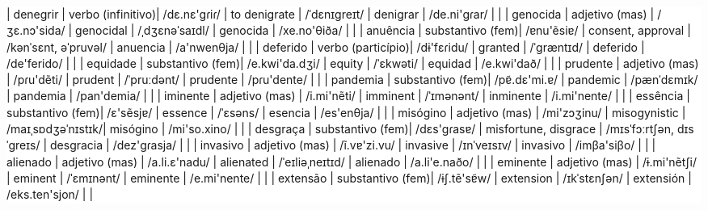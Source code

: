 | denegrir        | verbo (infinitivo)| /dɛ.nɛ'gɾiɾ/      | to denigrate             | /ˈdɛnɪɡreɪt/      | denigrar                | /de.ni'ɡɾar/              |          |
| genocida        | adjetivo (mas)   | /ʒɛ.nɔ'sida/      | genocidal                | /ˌdʒɛnəˈsaɪdl/    | genocida                | /xe.no'θiða/              |          |
| anuência        | substantivo (fem)| /ɐnu'ẽsiɐ/       | consent, approval        | /kənˈsɛnt, əˈpruvəl/ | anuencia                | /a'nwenθja/               |          |
| deferido        | verbo (particípio)| /dɨ'fɛɾidu/       | granted                  | /ˈɡræntɪd/         | deferido                | /de'ferido/               |          |
| equidade        | substantivo (fem)| /e.kwi'da.dʒi/    | equity                   | /ˈɛkwəti/          | equidad                 | /e.kwi'dað/               |          |
| prudente        | adjetivo (mas)   | /pɾu'dẽti/        | prudent                  | /ˈpruːdənt/       | prudente                | /pɾu'dente/               |          |
| pandemia        | substantivo (fem)| /pɐ̃.dɛ'mi.ɐ/     | pandemic                 | /pænˈdɛmɪk/        | pandemia                | /pan'demia/               |          |
| iminente        | adjetivo (mas)   | /i.mi'nẽti/       | imminent                 | /ˈɪmənənt/         | inminente               | /i.mi'nente/              |          |
| essência        | substantivo (fem)| /ɛ'sẽsjɐ/         | essence                  | /ˈɛsəns/           | esencia                 | /es'enθja/               |          |
| misógino        | adjetivo (mas)   | /mi'zɔʒinu/       | misogynistic            | /maɪˌsɒdʒəˈnɪstɪk/| misógino                | /mi'so.xino/              |          |
| desgraça        | substantivo (fem)| /dɛs'ɡɾasɐ/       | misfortune, disgrace     | /mɪsˈfɔːrtʃən, dɪsˈɡreɪs/ | desgracia              | /dez'ɡɾasja/             |          |
| invasivo        | adjetivo (mas)   | /ĩ.vɐ'zi.vu/      | invasive                 | /ɪnˈveɪsɪv/       | invasivo                | /imβa'siβo/               |          |
| alienado        | adjetivo (mas)   | /a.li.ɛ'nadu/      | alienated                | /ˈeɪliəˌneɪtɪd/   | alienado                | /a.li'e.naðo/             |          |
| eminente        | adjetivo (mas)   | /ɨ.mi'nẽtʃi/      | eminent                  | /ˈɛmɪnənt/        | eminente                | /e.mi'nente/              |          |
| extensão        | substantivo (fem)| /ɨʃ.tẽ'sɐ̃w/     | extension                | /ɪkˈstɛnʃən/      | extensión               | /eks.ten'sjon/            |          |
